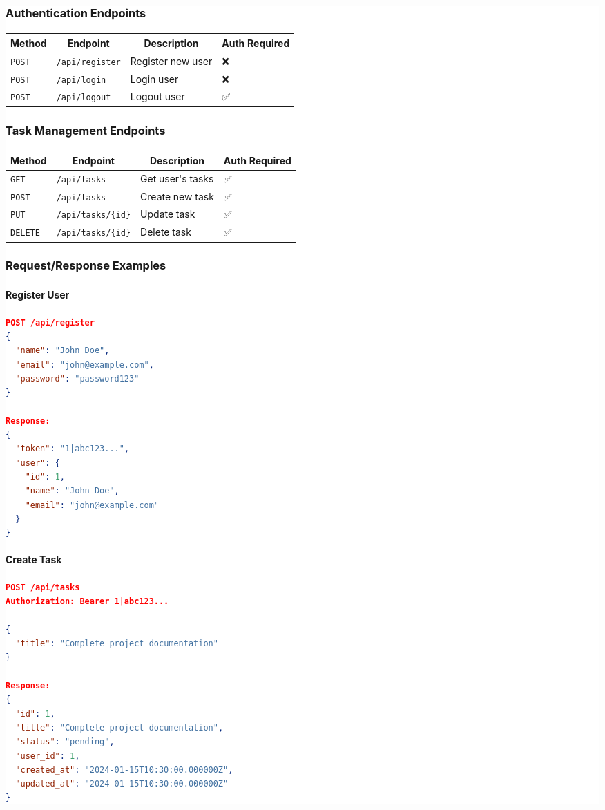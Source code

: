 ### Authentication Endpoints
| Method | Endpoint | Description | Auth Required |
|--------|----------|-------------|---------------|
| `POST` | `/api/register` | Register new user | ❌ |
| `POST` | `/api/login` | Login user | ❌ |
| `POST` | `/api/logout` | Logout user | ✅ |

### Task Management Endpoints
| Method | Endpoint | Description | Auth Required |
|--------|----------|-------------|---------------|
| `GET` | `/api/tasks` | Get user's tasks | ✅ |
| `POST` | `/api/tasks` | Create new task | ✅ |
| `PUT` | `/api/tasks/{id}` | Update task | ✅ |
| `DELETE` | `/api/tasks/{id}` | Delete task | ✅ |

### Request/Response Examples

#### Register User
```json
POST /api/register
{
  "name": "John Doe",
  "email": "john@example.com",
  "password": "password123"
}

Response:
{
  "token": "1|abc123...",
  "user": {
    "id": 1,
    "name": "John Doe",
    "email": "john@example.com"
  }
}
```

#### Create Task
```json
POST /api/tasks
Authorization: Bearer 1|abc123...

{
  "title": "Complete project documentation"
}

Response:
{
  "id": 1,
  "title": "Complete project documentation",
  "status": "pending",
  "user_id": 1,
  "created_at": "2024-01-15T10:30:00.000000Z",
  "updated_at": "2024-01-15T10:30:00.000000Z"
}
```
